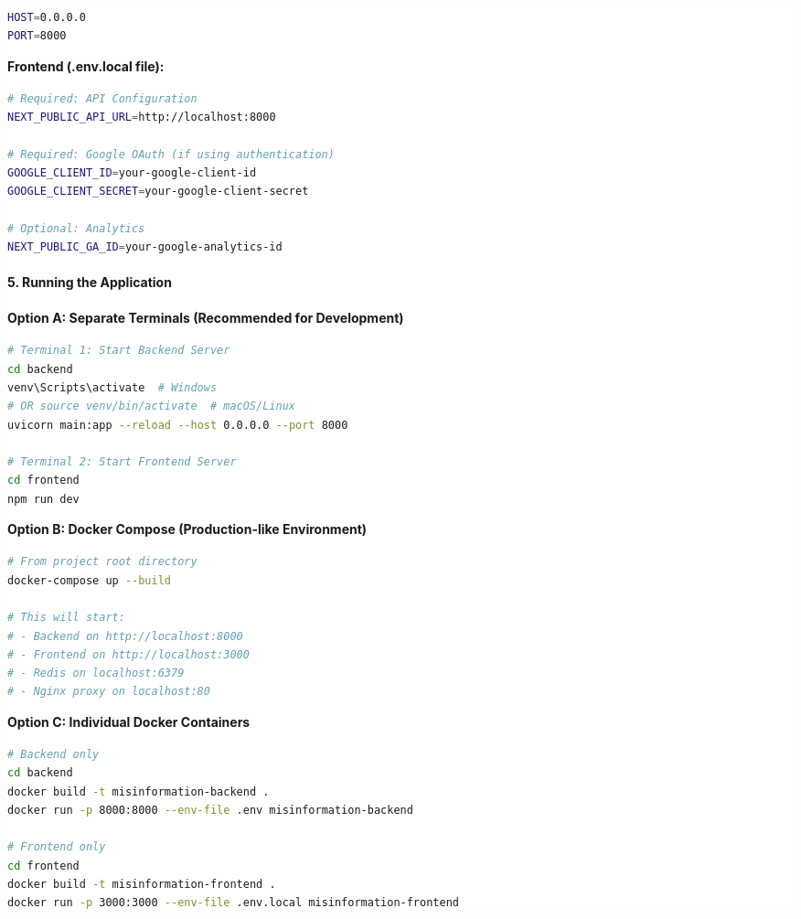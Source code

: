 ```bash
HOST=0.0.0.0
PORT=8000
```

**Frontend (.env.local file):**
```bash
# Required: API Configuration
NEXT_PUBLIC_API_URL=http://localhost:8000

# Required: Google OAuth (if using authentication)
GOOGLE_CLIENT_ID=your-google-client-id
GOOGLE_CLIENT_SECRET=your-google-client-secret

# Optional: Analytics
NEXT_PUBLIC_GA_ID=your-google-analytics-id
```

#### 5. Running the Application

**Option A: Separate Terminals (Recommended for Development)**

```bash
# Terminal 1: Start Backend Server
cd backend
venv\Scripts\activate  # Windows
# OR source venv/bin/activate  # macOS/Linux
uvicorn main:app --reload --host 0.0.0.0 --port 8000

# Terminal 2: Start Frontend Server
cd frontend
npm run dev
```

**Option B: Docker Compose (Production-like Environment)**

```bash
# From project root directory
docker-compose up --build

# This will start:
# - Backend on http://localhost:8000
# - Frontend on http://localhost:3000
# - Redis on localhost:6379
# - Nginx proxy on localhost:80
```

**Option C: Individual Docker Containers**

```bash
# Backend only
cd backend
docker build -t misinformation-backend .
docker run -p 8000:8000 --env-file .env misinformation-backend

# Frontend only
cd frontend
docker build -t misinformation-frontend .
docker run -p 3000:3000 --env-file .env.local misinformation-frontend
```
